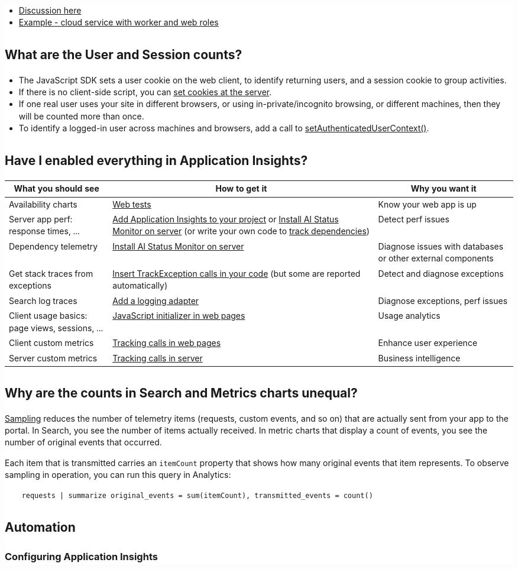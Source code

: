 * [Discussion here](app-insights-separate-resources.md)
* [Example - cloud service with worker and web roles](app-insights-cloudservices.md)

## What are the User and Session counts?

* The JavaScript SDK sets a user cookie on the web client, to identify returning users, and a session cookie to group activities.
* If there is no client-side script, you can [set cookies at the server](http://apmtips.com/blog/2016/07/09/tracking-users-in-api-apps/).
* If one real user uses your site in different browsers, or using in-private/incognito browsing, or different machines, then they will be counted more than once.
* To identify a logged-in user across machines and browsers, add a call to [setAuthenticatedUserContext()](app-insights-api-custom-events-metrics.md#authenticated-users).

## <a name="q17"></a> Have I enabled everything in Application Insights?
| What you should see | How to get it | Why you want it |
| --- | --- | --- |
| Availability charts |[Web tests](app-insights-monitor-web-app-availability.md) |Know your web app is up |
| Server app perf: response times, ... |[Add Application Insights to your project](app-insights-asp-net.md) or [Install AI Status Monitor on server](app-insights-monitor-performance-live-website-now.md) (or write your own code to [track dependencies](app-insights-api-custom-events-metrics.md#trackdependency)) |Detect perf issues |
| Dependency telemetry |[Install AI Status Monitor on server](app-insights-monitor-performance-live-website-now.md) |Diagnose issues with databases or other external components |
| Get stack traces from exceptions |[Insert TrackException calls in your code](app-insights-asp-net-exceptions.md) (but some are reported automatically) |Detect and diagnose exceptions |
| Search log traces |[Add a logging adapter](app-insights-asp-net-trace-logs.md) |Diagnose exceptions, perf issues |
| Client usage basics: page views, sessions, ... |[JavaScript initializer in web pages](app-insights-javascript.md) |Usage analytics |
| Client custom metrics |[Tracking calls in web pages](app-insights-api-custom-events-metrics.md) |Enhance user experience |
| Server custom metrics |[Tracking calls in server](app-insights-api-custom-events-metrics.md) |Business intelligence |

## Why are the counts in Search and Metrics charts unequal?

[Sampling](app-insights-sampling.md) reduces the number of telemetry items (requests, custom events, and so on) that are actually sent from your app to the portal. In Search, you see the number of items actually received. In metric charts that display a count of events, you see the number of original events that occurred. 

Each item that is transmitted carries an `itemCount` property that shows how many original events that item represents. To observe sampling in operation, you can run this query in Analytics:

```
    requests | summarize original_events = sum(itemCount), transmitted_events = count()
```


## Automation

### Configuring Application Insights
